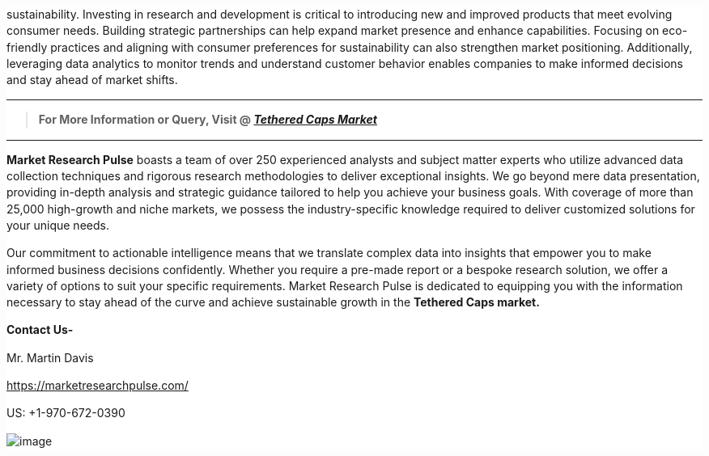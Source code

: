 sustainability. Investing in research and development is critical to introducing new and improved products that meet evolving consumer needs. Building strategic partnerships can help expand market presence and enhance capabilities. Focusing on eco-friendly practices and aligning with consumer preferences for sustainability can also strengthen market positioning. Additionally, leveraging data analytics to monitor trends and understand customer behavior enables companies to make informed decisions and stay ahead of market shifts.</p><hr /><blockquote><p><strong>For More Information or Query, Visit @&nbsp;<em><a href="https://marketresearchpulse.com/report/8658/tethered-caps-market?utm_source=Linkedin&utm_medium=0112">Tethered Caps Market</a></em></strong></p></blockquote><hr /><p><strong>Market Research Pulse</strong> boasts a team of over 250 experienced analysts and subject matter experts who utilize advanced data collection techniques and rigorous research methodologies to deliver exceptional insights. We go beyond mere data presentation, providing in-depth analysis and strategic guidance tailored to help you achieve your business goals. With coverage of more than 25,000 high-growth and niche markets, we possess the industry-specific knowledge required to deliver customized solutions for your unique needs.</p><p>Our commitment to actionable intelligence means that we translate complex data into insights that empower you to make informed business decisions confidently. Whether you require a pre-made report or a bespoke research solution, we offer a variety of options to suit your specific requirements. Market Research Pulse is dedicated to equipping you with the information necessary to stay ahead of the curve and achieve sustainable growth in the <strong>Tethered Caps market.</strong></p><p><strong>Contact Us-</strong></p><p>Mr. Martin Davis</p><p>https://marketresearchpulse.com/</p><p>US: +1-970-672-0390</p>
![image](https://github.com/user-attachments/assets/bb3449ca-94bc-4c4a-a45d-c50443da661e)
